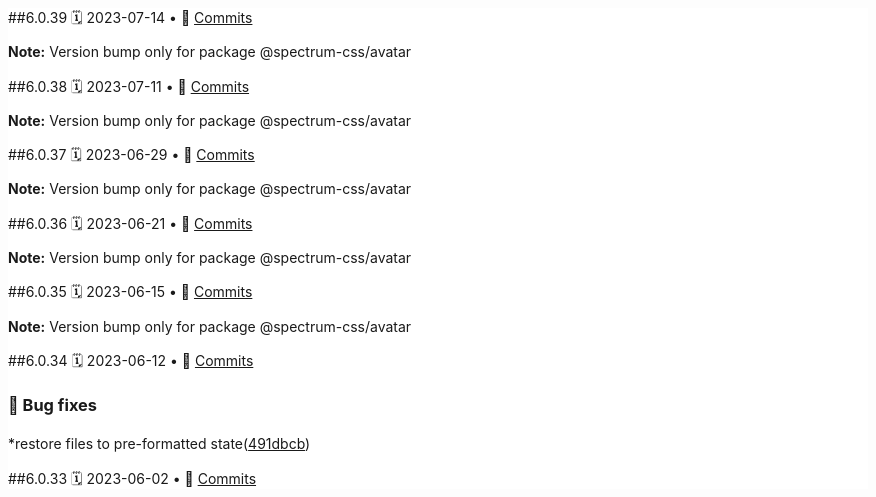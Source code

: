 <a name="6.0.39"></a>
##6.0.39
🗓
2023-07-14 • 📝 [Commits](https://github.com/adobe/spectrum-css/compare/@spectrum-css/avatar@6.0.38...@spectrum-css/avatar@6.0.39)

**Note:** Version bump only for package @spectrum-css/avatar

<a name="6.0.38"></a>
##6.0.38
🗓
2023-07-11 • 📝 [Commits](https://github.com/adobe/spectrum-css/compare/@spectrum-css/avatar@6.0.37...@spectrum-css/avatar@6.0.38)

**Note:** Version bump only for package @spectrum-css/avatar

<a name="6.0.37"></a>
##6.0.37
🗓
2023-06-29 • 📝 [Commits](https://github.com/adobe/spectrum-css/compare/@spectrum-css/avatar@6.0.36...@spectrum-css/avatar@6.0.37)

**Note:** Version bump only for package @spectrum-css/avatar

<a name="6.0.36"></a>
##6.0.36
🗓
2023-06-21 • 📝 [Commits](https://github.com/adobe/spectrum-css/compare/@spectrum-css/avatar@6.0.35...@spectrum-css/avatar@6.0.36)

**Note:** Version bump only for package @spectrum-css/avatar

<a name="6.0.35"></a>
##6.0.35
🗓
2023-06-15 • 📝 [Commits](https://github.com/adobe/spectrum-css/compare/@spectrum-css/avatar@6.0.34...@spectrum-css/avatar@6.0.35)

**Note:** Version bump only for package @spectrum-css/avatar

<a name="6.0.34"></a>
##6.0.34
🗓
2023-06-12 • 📝 [Commits](https://github.com/adobe/spectrum-css/compare/@spectrum-css/avatar@6.0.33...@spectrum-css/avatar@6.0.34)

### 🐛 Bug fixes

\*restore files to pre-formatted state([491dbcb](https://github.com/adobe/spectrum-css/commit/491dbcb))

<a name="6.0.33"></a>
##6.0.33
🗓
2023-06-02 • 📝 [Commits](https://github.com/adobe/spectrum-css/compare/@spectrum-css/avatar@6.0.32...@spectrum-css/avatar@6.0.33)
